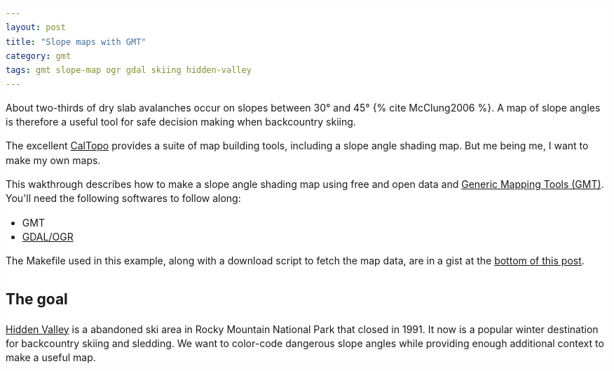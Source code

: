```yaml
---
layout: post
title: "Slope maps with GMT"
category: gmt
tags: gmt slope-map ogr gdal skiing hidden-valley
---
```


About two-thirds of dry slab avalanches occur on slopes between 30° and 45° {% cite McClung2006 %}.
A map of slope angles is therefore a useful tool for safe decision making when backcountry skiing.

The excellent [CalTopo](https://caltopo.com/) provides a suite of map building tools, including a slope angle shading map.
But me being me, I want to make my own maps.

This wakthrough describes how to make a slope angle shading map using free and open data and [Generic Mapping Tools (GMT)](http://gmt.soest.hawaii.edu/).
You'll need the following softwares to follow along:

- GMT
- [GDAL/OGR](http://www.gdal.org/)

The Makefile used in this example, along with a download script to fetch the map data, are in a gist at the [bottom of this post](#conclusion).

## The goal

[Hidden Valley](https://en.wikipedia.org/wiki/Hidden_Valley_(Ski_Estes_Park)) is a abandoned ski area in Rocky Mountain National Park that closed in 1991.
It now is a popular winter destination for backcountry skiing and sledding.
We want to color-code dangerous slope angles while providing enough additional context to make a useful map.
